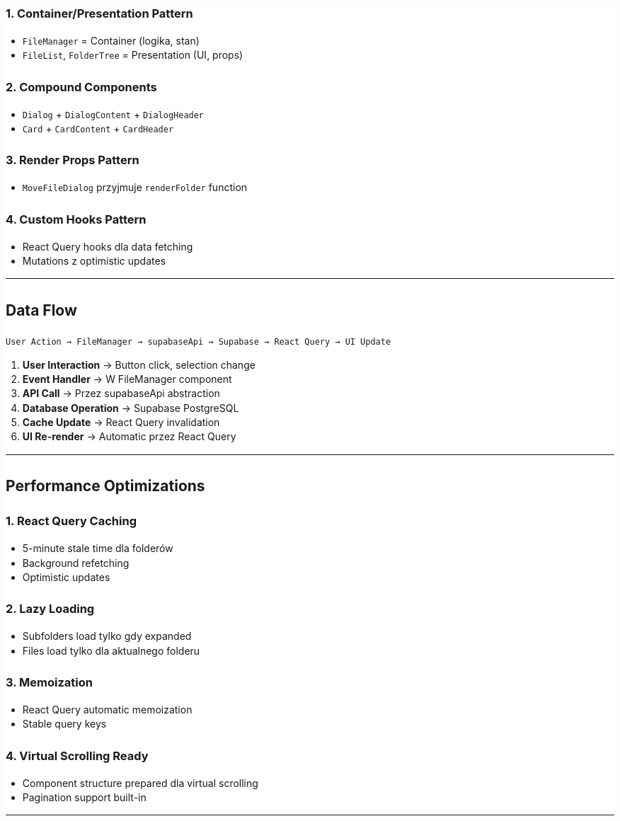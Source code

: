 ### 1. **Container/Presentation Pattern**
- `FileManager` = Container (logika, stan)
- `FileList`, `FolderTree` = Presentation (UI, props)

### 2. **Compound Components**
- `Dialog` + `DialogContent` + `DialogHeader`
- `Card` + `CardContent` + `CardHeader`

### 3. **Render Props Pattern**
- `MoveFileDialog` przyjmuje `renderFolder` function

### 4. **Custom Hooks Pattern**
- React Query hooks dla data fetching
- Mutations z optimistic updates

---

## Data Flow

```
User Action → FileManager → supabaseApi → Supabase → React Query → UI Update
```

1. **User Interaction** → Button click, selection change
2. **Event Handler** → W FileManager component
3. **API Call** → Przez supabaseApi abstraction
4. **Database Operation** → Supabase PostgreSQL
5. **Cache Update** → React Query invalidation
6. **UI Re-render** → Automatic przez React Query

---

## Performance Optimizations

### 1. **React Query Caching**
- 5-minute stale time dla folderów
- Background refetching
- Optimistic updates

### 2. **Lazy Loading**
- Subfolders load tylko gdy expanded
- Files load tylko dla aktualnego folderu

### 3. **Memoization**
- React Query automatic memoization
- Stable query keys

### 4. **Virtual Scrolling Ready**
- Component structure prepared dla virtual scrolling
- Pagination support built-in

---